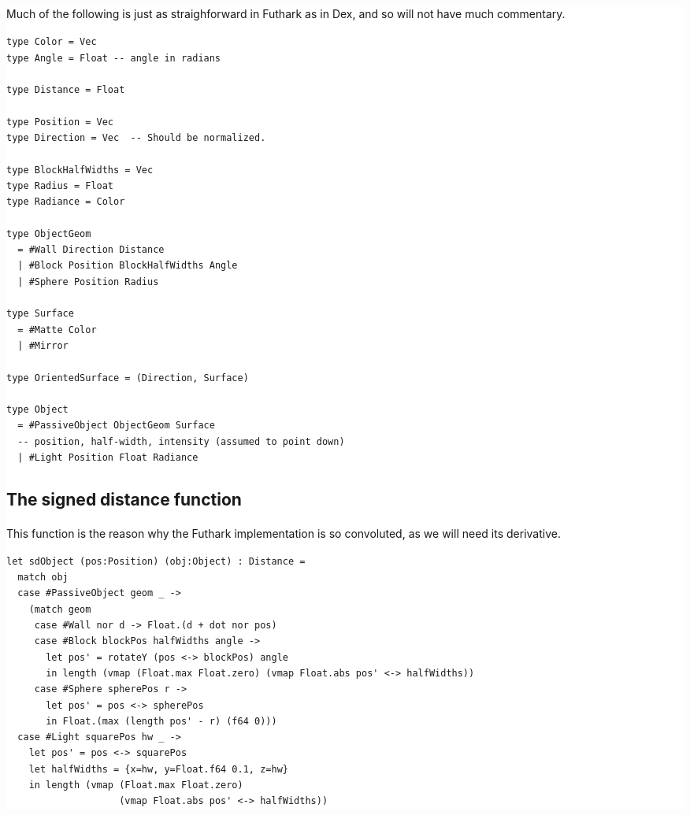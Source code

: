 Much of the following is just as straighforward in Futhark as in
Dex, and so will not have much commentary.

```futhark
type Color = Vec
type Angle = Float -- angle in radians

type Distance = Float

type Position = Vec
type Direction = Vec  -- Should be normalized.

type BlockHalfWidths = Vec
type Radius = Float
type Radiance = Color

type ObjectGeom
  = #Wall Direction Distance
  | #Block Position BlockHalfWidths Angle
  | #Sphere Position Radius

type Surface
  = #Matte Color
  | #Mirror

type OrientedSurface = (Direction, Surface)

type Object
  = #PassiveObject ObjectGeom Surface
  -- position, half-width, intensity (assumed to point down)
  | #Light Position Float Radiance
```

## The signed distance function

This function is the reason why the Futhark implementation is so
convoluted, as we will need its derivative.

```futhark
let sdObject (pos:Position) (obj:Object) : Distance =
  match obj
  case #PassiveObject geom _ ->
    (match geom
     case #Wall nor d -> Float.(d + dot nor pos)
     case #Block blockPos halfWidths angle ->
       let pos' = rotateY (pos <-> blockPos) angle
       in length (vmap (Float.max Float.zero) (vmap Float.abs pos' <-> halfWidths))
     case #Sphere spherePos r ->
       let pos' = pos <-> spherePos
       in Float.(max (length pos' - r) (f64 0)))
  case #Light squarePos hw _ ->
    let pos' = pos <-> squarePos
    let halfWidths = {x=hw, y=Float.f64 0.1, z=hw}
    in length (vmap (Float.max Float.zero)
                    (vmap Float.abs pos' <-> halfWidths))
```

